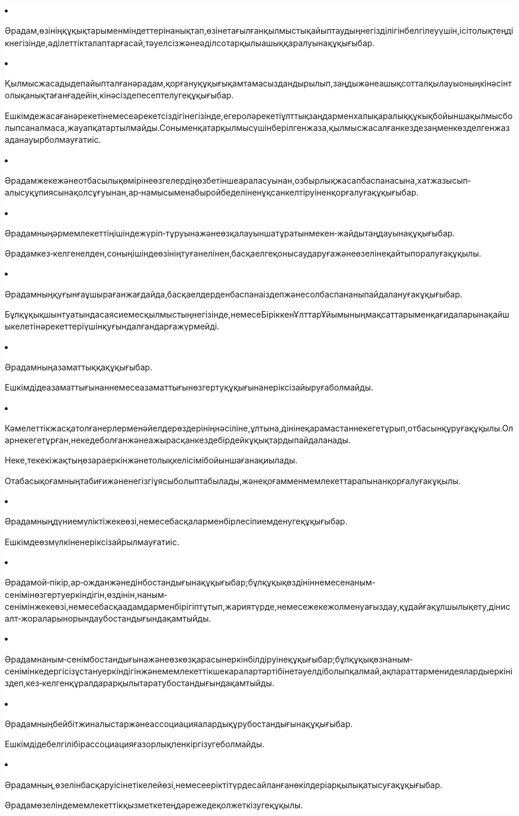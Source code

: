   </li>
  <li>
    <p>Әрадам,өзініңқұқықтарыменміндеттерінанықтап,өзінетағылғанқылмыстықайыптаудыңнегізділігінбелгілеуүшін,ісітолықтеңдікнегізінде,әділеттікталаптарғасай,тәуелсізжәнеәділсотарқылыашыққаралуынақұқығыбар.</p>
  </li>
  <li>
    <p>Қылмысжасадыдепайыпталғанәрадам,қорғануқұқығықамтамасыздандырылып,заңдыжәнеашықсотталқылауыоныңкінәсінтолықанықтағанғадейін,кінәсіздепесептелугеқұқығыбар.</p>
    <p>Ешкімдежасағанәрекетінемесеәрекетсіздігінегізінде,егероләрекетіұлттықзаңдарменхалықаралыққұкықбойыншақылмысболыпсаналмаса,жауапқатартылмайды.Соныменқатарқылмысүшінберілгенжаза,қылмысжасалғанкездезаңменкөзделгенжазаданауырболмауғатиіс.</p>
  </li>
  <li>
    <p>Әрадамжекежәнеотбасылықөмірінеөзгелердіңөзбетіншеараласуынан,озбырлықжасапбаспанасына,хатжазысып‐алысуқұпиясынақолсұғуынан,ар‐намысыменабыройбеделіненұқсанкелтіруіненқорғалуғақұқығыбар.</p>
  </li>
  <li>
    <p>Әрадамныңәрмемлекеттіңішіндежүріп‐тұруынажәнеөзқалауыншатұратынмекен‐жайдытаңдауынақұқығыбар.</p>
    <p>Әрадамкез‐келгенелден,соныңішіндеөзініңтуғанелінен,басқаелгеқонысаударуғажәнеөзелінеқайтыпоралуғақұқылы.</p>
  </li>
  <li>
    <p>Әрадамныңқуғынғаұшырағанжағдайда,басқаелдерденбаспанаіздепжәнесолбаспананыпайдалануғакұқығыбар.</p>
    <p>Бұлқұқықшынтуатындасаясиемесқылмыстыңнегізінде,немесеБіріккенҰлттарҰйымыныңмақсаттарыменқағидаларынақайшыкелетінәрекеттеріүшінқуғындалғандарғажүрмейді.</p>
  </li>
  <li>
    <p>Әрадамныңазаматтыққақұқығыбар.</p>
    <p>Ешкімдідеазаматтығынаннемесеазаматтығынөзгертуқұқығынанеріксізайыруғаболмайды.</p>
  </li>
  <li>
    <p>Кәмелеттікжасқатолғанерлерменәйелдерөздерініңнәсіліне,ұлтына,дінінеқарамастаннекегетұрып,отбасынқұруғақұқылы.Оларнекегетұрған,некедеболғанжәнеажырасқанкездебірдейкұқықтардыпайдаланады.</p>
    <p>Неке,текекіжақтыңөзараеркінжәнетолықкелісімібойыншағанақиылады.</p>
    <p>Отабасықоғамныңтабиғижәненегізгіұясыболыптабылады,жәнеқоғамменмемлекеттарапынанқорғалуғакұқылы.</p>
  </li>
  <li>
    <p>Әрадамныңдүниемүліктіжекеөзі,немесебасқаларменбірлесіпиемденугеқұқығыбар.</p>
    <p>Ешкімдеөзмүлкіненеріксізайрылмауғатиіс.</p>
  </li>
  <li>
    <p>Әрадамой‐пікір,ар‐ожданжәнедінбостандығынақұқығыбар;бұлқұқықөздініннемесенаным‐сенімінөзгертуеркіндігін,өздінін,наным‐сенімінжекеөзі,немесебасқаадамдарменбірігіптұтып,жариятүрде,немесежекежолменуағыздау,құдайғақұлшылықету,дінисалт‐жораларынорындаубостандығындақамтыйды.</p>
  </li>
  <li>
    <p>Әрадамнаным‐сенімбостандығынажәнеөзкөзқарасынеркінбілдіруінеқұқығыбар;бұлқұқықөзнаным‐сенімінкедергісізұстануеркіндігінжәнемемлекеттікшекаралартәртібінетәуелдіболыпқалмай,ақпараттарменидеялардыеркініздеп,кез‐келгенқұралдарарқылытаратубостандығындақамтыйды.</p>
  </li>
  <li>
    <p>Әрадамныңбейбітжиналыстаржәнеассоциацияалардықұрубостандығынақұқығыбар.</p>
    <p>Ешкімдідебелгілібірассоциацияғазорлықпенкіргізугеболмайды.</p>
  </li>
  <li>
    <p>Әрадамның,өзелінбасқаруісінетікелейөзі,немесееріктітүрдесайланғанөкілдеріарқылықатысуғақұқығыбар.</p>
    <p>Әрадамөзеліндемемлекеттікқызметкетеңдәрежедеқолжеткізугеқұқылы.</p>